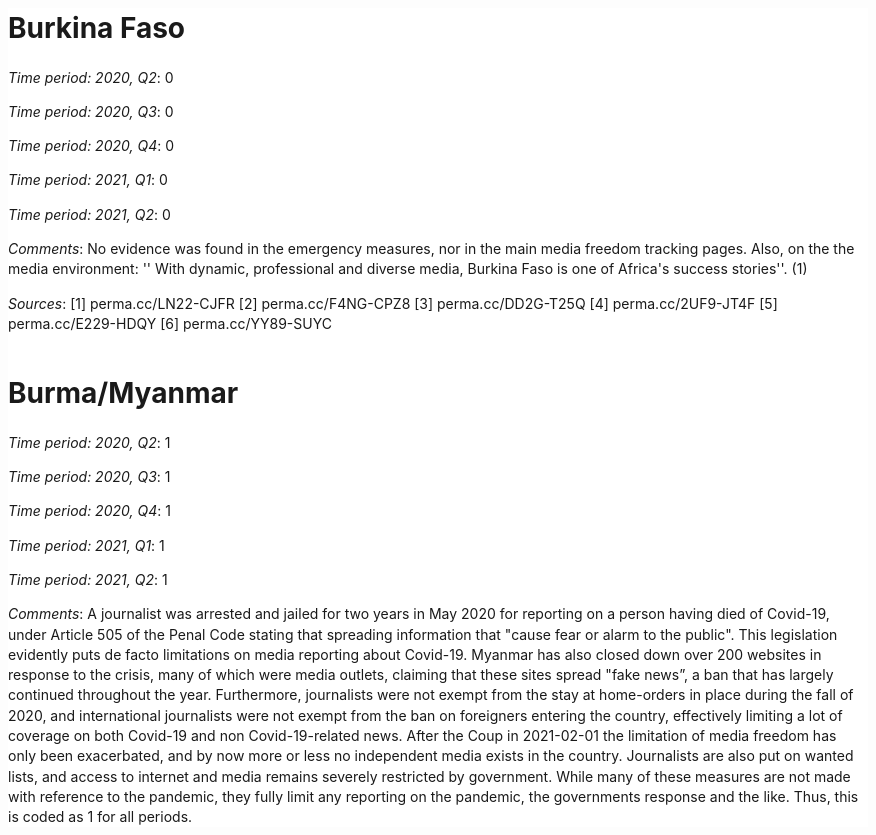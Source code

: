 
# Burkina Faso 
*Time period: 2020, Q2*: 0

 
*Time period: 2020, Q3*: 0

 
*Time period: 2020, Q4*: 0

 
*Time period: 2021, Q1*: 0

 
*Time period: 2021, Q2*: 0

 

*Comments*:
 No evidence was found in the emergency measures, nor in the main media freedom tracking pages. 
Also, on the the media environment: '' With dynamic, professional and diverse media, Burkina Faso is one of Africa's success stories''. (1) 

*Sources*:
 [1]	perma.cc/LN22-CJFR
[2]	perma.cc/F4NG-CPZ8
[3]	perma.cc/DD2G-T25Q
[4]	perma.cc/2UF9-JT4F
[5]	perma.cc/E229-HDQY
[6]	perma.cc/YY89-SUYC



# Burma/Myanmar 
*Time period: 2020, Q2*: 1

 
*Time period: 2020, Q3*: 1

 
*Time period: 2020, Q4*: 1

 
*Time period: 2021, Q1*: 1

 
*Time period: 2021, Q2*: 1

 

*Comments*:
 A journalist was arrested and jailed for two years in May 2020 for reporting on a person having died of Covid-19, under Article 505 of the Penal Code stating that spreading information that "cause fear or alarm to the public". This legislation evidently puts de facto limitations on media reporting about Covid-19. Myanmar has also closed down over 200 websites in response to the crisis, many of which were media outlets, claiming that these sites spread "fake news”, a ban that has largely continued throughout the year. Furthermore, journalists were not exempt from the stay at home-orders in place during the fall of 2020, and international journalists were not exempt from the ban on foreigners entering the country, effectively limiting a lot of coverage on both Covid-19 and non Covid-19-related news. After the Coup in 2021-02-01 the limitation of media freedom has only been exacerbated, and by now more or less no independent media exists in the country. Journalists are also put on wanted lists, and access to internet and media remains severely restricted by government. While many of these measures are not made with reference to the pandemic, they fully limit any reporting on the pandemic, the governments response and the like. Thus, this is coded as 1 for all periods. 
